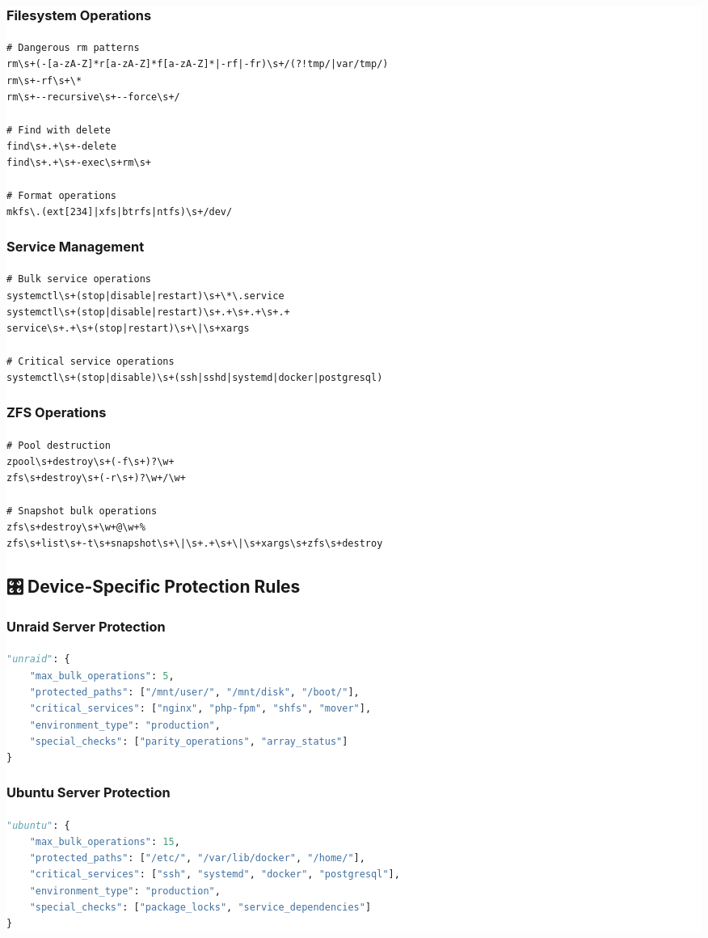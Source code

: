### Filesystem Operations
```regex
# Dangerous rm patterns
rm\s+(-[a-zA-Z]*r[a-zA-Z]*f[a-zA-Z]*|-rf|-fr)\s+/(?!tmp/|var/tmp/)
rm\s+-rf\s+\*
rm\s+--recursive\s+--force\s+/

# Find with delete
find\s+.+\s+-delete
find\s+.+\s+-exec\s+rm\s+

# Format operations
mkfs\.(ext[234]|xfs|btrfs|ntfs)\s+/dev/
```

### Service Management
```regex
# Bulk service operations
systemctl\s+(stop|disable|restart)\s+\*\.service
systemctl\s+(stop|disable|restart)\s+.+\s+.+\s+.+
service\s+.+\s+(stop|restart)\s+\|\s+xargs

# Critical service operations
systemctl\s+(stop|disable)\s+(ssh|sshd|systemd|docker|postgresql)
```

### ZFS Operations
```regex
# Pool destruction
zpool\s+destroy\s+(-f\s+)?\w+
zfs\s+destroy\s+(-r\s+)?\w+/\w+

# Snapshot bulk operations
zfs\s+destroy\s+\w+@\w+%
zfs\s+list\s+-t\s+snapshot\s+\|\s+.+\s+\|\s+xargs\s+zfs\s+destroy
```

## 🎛️ Device-Specific Protection Rules

### Unraid Server Protection
```python
"unraid": {
    "max_bulk_operations": 5,
    "protected_paths": ["/mnt/user/", "/mnt/disk", "/boot/"],
    "critical_services": ["nginx", "php-fpm", "shfs", "mover"],
    "environment_type": "production",
    "special_checks": ["parity_operations", "array_status"]
}
```

### Ubuntu Server Protection
```python
"ubuntu": {
    "max_bulk_operations": 15,
    "protected_paths": ["/etc/", "/var/lib/docker", "/home/"],
    "critical_services": ["ssh", "systemd", "docker", "postgresql"],
    "environment_type": "production",
    "special_checks": ["package_locks", "service_dependencies"]
}
```
